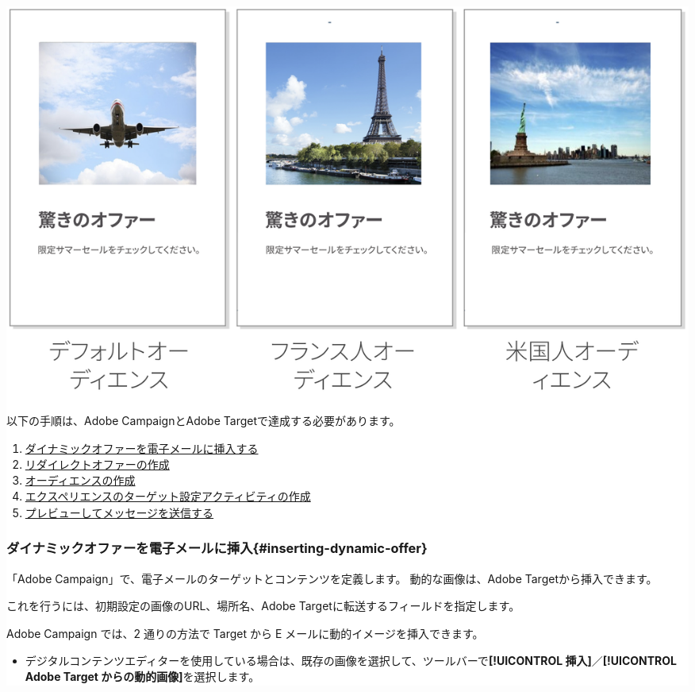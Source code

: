 ![](assets/target_4.png)

以下の手順は、Adobe CampaignとAdobe Targetで達成する必要があります。

1. [ダイナミックオファーを電子メールに挿入する](#inserting-dynamic-offer)
1. [リダイレクトオファーの作成](#create-redirect-offers)
1. [オーディエンスの作成](#audiences-target)
1. [エクスペリエンスのターゲット設定アクティビティの作成](#creating-targeting-activity)
1. [プレビューしてメッセージを送信する](#preview-send-email)

### ダイナミックオファーを電子メールに挿入{#inserting-dynamic-offer}

「Adobe Campaign」で、電子メールのターゲットとコンテンツを定義します。 動的な画像は、Adobe Targetから挿入できます。

これを行うには、初期設定の画像のURL、場所名、Adobe Targetに転送するフィールドを指定します。

Adobe Campaign では、2 通りの方法で Target から E メールに動的イメージを挿入できます。

* デジタルコンテンツエディターを使用している場合は、既存の画像を選択して、ツールバーで&#x200B;**[!UICONTROL 挿入]**／**[!UICONTROL Adobe Target からの動的画像]**&#x200B;を選択します。
